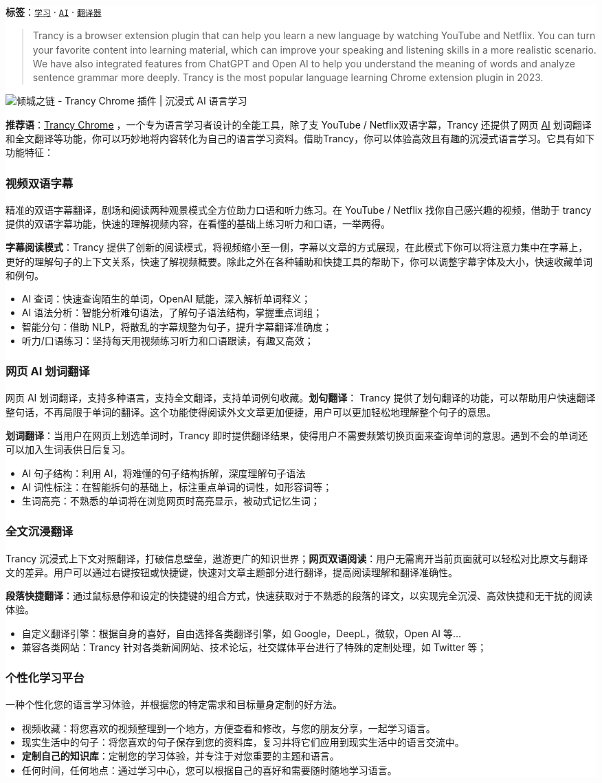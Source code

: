 **标签**：[`学习`](https://nicelinks.site/tags/学习) · [`AI`](https://nicelinks.site/tags/AI) · [`翻译器`](https://nicelinks.site/tags/翻译器)

>Trancy is a browser extension plugin that can help you learn a new language by watching YouTube and Netflix. You can turn your favorite content into learning material, which can improve your speaking and listening skills in a more realistic scenario. We have also integrated features from ChatGPT and Open AI to help you understand the meaning of words and analyze sentence grammar more deeply. Trancy is the most popular language learning Chrome extension plugin in 2023.

![倾城之链 - Trancy Chrome 插件 | 沉浸式 AI 语言学习](https://oss.nicelinks.site/www.trancy.org.png?x-oss-process=style/png2jpg)

**推荐语**：[Trancy Chrome](https://nicelinks.site/redirect?url=https://www.trancy.org/) ，一个专为语言学习者设计的全能工具，除了支 YouTube / Netflix双语字幕，Trancy 还提供了网页 [AI](https://nicelinks.site/tags/AI) 划词翻译和全文翻译等功能，你可以巧妙地将内容转化为自己的语言学习资料。借助Trancy，你可以体验高效且有趣的沉浸式语言学习。它具有如下功能特征：

### 视频双语字幕

精准的双语字幕翻译，剧场和阅读两种观景模式全方位助力口语和听力练习。在 YouTube  / Netflix 找你自己感兴趣的视频，借助于 trancy 提供的双语字幕功能，快速的理解视频内容，在看懂的基础上练习听力和口语，一举两得。

**字幕阅读模式**：Trancy 提供了创新的阅读模式，将视频缩小至一侧，字幕以文章的方式展现，在此模式下你可以将注意力集中在字幕上，更好的理解句子的上下文关系，快速了解视频概要。除此之外在各种辅助和快捷工具的帮助下，你可以调整字幕字体及大小，快速收藏单词和例句。

- AI 查词：快速查询陌生的单词，OpenAI 赋能，深入解析单词释义；
- AI 语法分析：智能分析难句语法，了解句子语法结构，掌握重点词组；
- 智能分句：借助 NLP，将散乱的字幕规整为句子，提升字幕翻译准确度；
- 听力/口语练习：坚持每天用视频练习听力和口语跟读，有趣又高效；

### 网页 AI 划词翻译

网页 AI 划词翻译，支持多种语言，支持全文翻译，支持单词例句收藏。**划句翻译**：
Trancy 提供了划句翻译的功能，可以帮助用户快速翻译整句话，不再局限于单词的翻译。这个功能使得阅读外文文章更加便捷，用户可以更加轻松地理解整个句子的意思。

**划词翻译**：当用户在网页上划选单词时，Trancy 即时提供翻译结果，使得用户不需要频繁切换页面来查询单词的意思。遇到不会的单词还可以加入生词表供日后复习。

- AI 句子结构：利用 AI，将难懂的句子结构拆解，深度理解句子语法
- AI 词性标注：在智能拆句的基础上，标注重点单词的词性，如形容词等；
- 生词高亮：不熟悉的单词将在浏览网页时高亮显示，被动式记忆生词；

### 全文沉浸翻译

Trancy 沉浸式上下文对照翻译，打破信息壁垒，遨游更广的知识世界；**网页双语阅读**：用户无需离开当前页面就可以轻松对比原文与翻译文的差异。用户可以通过右键按钮或快捷键，快速对文章主题部分进行翻译，提高阅读理解和翻译准确性。

**段落快捷翻译**：通过鼠标悬停和设定的快捷键的组合方式，快速获取对于不熟悉的段落的译文，以实现完全沉浸、高效快捷和无干扰的阅读体验。

- 自定义翻译引擎：根据自身的喜好，自由选择各类翻译引擎，如 Google，DeepL，微软，Open AI 等...
- 兼容各类网站：Trancy 针对各类新闻网站、技术论坛，社交媒体平台进行了特殊的定制处理，如 Twitter 等；

### 个性化学习平台

一种个性化您的语言学习体验，并根据您的特定需求和目标量身定制的好方法。

- 视频收藏：将您喜欢的视频整理到一个地方，方便查看和修改，与您的朋友分享，一起学习语言。
- 现实生活中的句子：将您喜欢的句子保存到您的资料库，复习并将它们应用到现实生活中的语言交流中。
- **定制自己的知识库**：定制您的学习体验，并专注于对您重要的主题和语言。
- 任何时间，任何地点：通过学习中心，您可以根据自己的喜好和需要随时随地学习语言。
